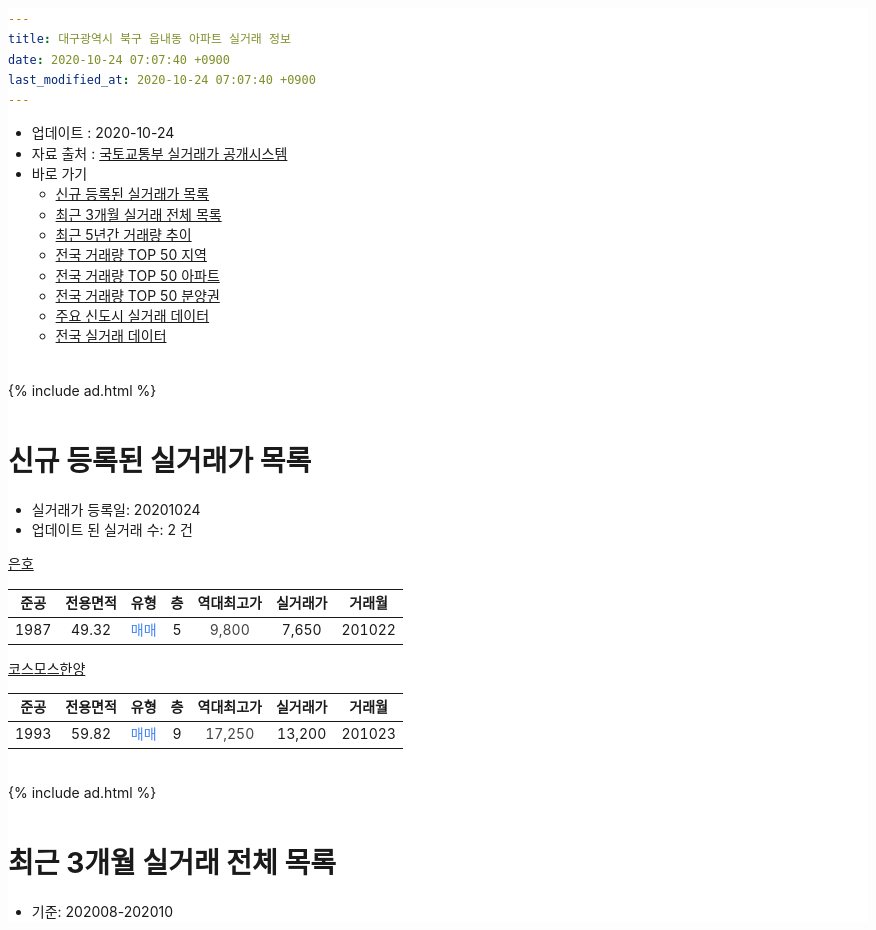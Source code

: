 ```yaml
---
title: 대구광역시 북구 읍내동 아파트 실거래 정보
date: 2020-10-24 07:07:40 +0900
last_modified_at: 2020-10-24 07:07:40 +0900
---
```


* 업데이트 : 2020-10-24
* 자료 출처 : [국토교통부 실거래가 공개시스템](http://rt.molit.go.kr)
* 바로 가기
    * [신규 등록된 실거래가 목록](#신규-등록된-실거래가-목록)
    * [최근 3개월 실거래 전체 목록](#최근-3개월-실거래-전체-목록)
    * [최근 5년간 거래량 추이](#최근-5년간-거래량-추이)
    * [전국 거래량 TOP 50 지역](https://inasie.github.io/apt-trade-info/최근-3개월-전국에서-가장-거래가-많이-발생한-지역)
    * [전국 거래량 TOP 50 아파트](https://inasie.github.io/apt-trade-info/최근-3개월-전국에서-가장-거래가-많이-발생한-아파트)
    * [전국 거래량 TOP 50 분양권](https://inasie.github.io/apt-trade-info/최근-3개월-전국에서-가장-거래가-많이-발생한-분양권)
    * [주요 신도시 실거래 데이터](https://inasie.github.io/apt-trade-info/주요-신도시)
    * [전국 실거래 데이터](https://inasie.github.io/apt-trade-info/전국)
<br>
{% include ad.html %}
<br>

# 신규 등록된 실거래가 목록
* 실거래가 등록일: 20201024
* 업데이트 된 실거래 수: 2 건


[은호](https://search.naver.com/search.naver?query=%EB%8C%80%EA%B5%AC%EA%B4%91%EC%97%AD%EC%8B%9C+%EB%B6%81%EA%B5%AC+%EC%9D%8D%EB%82%B4%EB%8F%99+%EC%9D%80%ED%98%B8)

|준공|전용면적|유형|층|역대최고가|실거래가|거래월|
|:---:|:---:|:---:|:---:|:---:|:---:|:---:|
|1987|49.32|<span style="color:#4285f3">매매</span>|5|<span style="color:#444444">9,800</span>|7,650|201022|

[코스모스한양](https://search.naver.com/search.naver?query=%EB%8C%80%EA%B5%AC%EA%B4%91%EC%97%AD%EC%8B%9C+%EB%B6%81%EA%B5%AC+%EC%9D%8D%EB%82%B4%EB%8F%99+%EC%BD%94%EC%8A%A4%EB%AA%A8%EC%8A%A4%ED%95%9C%EC%96%91)

|준공|전용면적|유형|층|역대최고가|실거래가|거래월|
|:---:|:---:|:---:|:---:|:---:|:---:|:---:|
|1993|59.82|<span style="color:#4285f3">매매</span>|9|<span style="color:#444444">17,250</span>|13,200|201023|


<br>
{% include ad.html %}
<br>

# 최근 3개월 실거래 전체 목록
* 기준: 202008-202010
